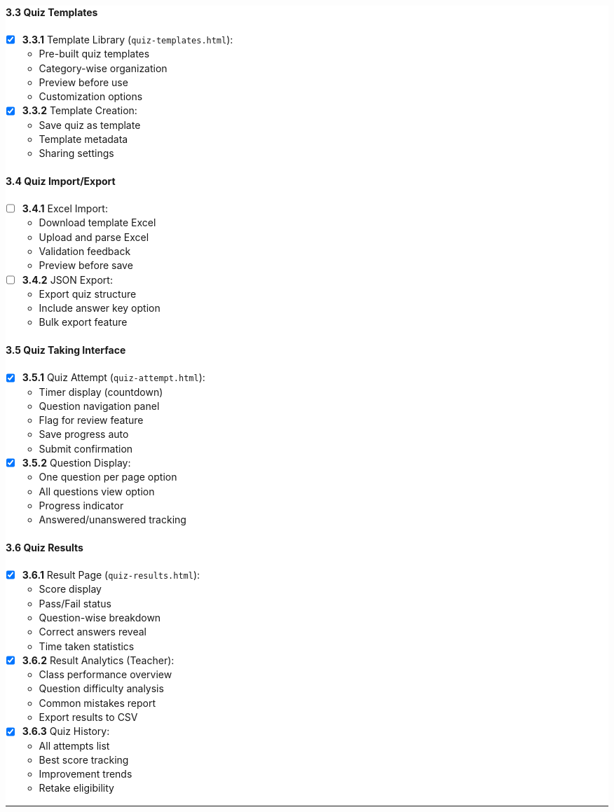 #### 3.3 Quiz Templates
- [x] **3.3.1** Template Library (`quiz-templates.html`):
  - Pre-built quiz templates
  - Category-wise organization
  - Preview before use
  - Customization options
- [x] **3.3.2** Template Creation:
  - Save quiz as template
  - Template metadata
  - Sharing settings

#### 3.4 Quiz Import/Export
- [ ] **3.4.1** Excel Import:
  - Download template Excel
  - Upload and parse Excel
  - Validation feedback
  - Preview before save
- [ ] **3.4.2** JSON Export:
  - Export quiz structure
  - Include answer key option
  - Bulk export feature

#### 3.5 Quiz Taking Interface
- [x] **3.5.1** Quiz Attempt (`quiz-attempt.html`):
  - Timer display (countdown)
  - Question navigation panel
  - Flag for review feature
  - Save progress auto
  - Submit confirmation
- [x] **3.5.2** Question Display:
  - One question per page option
  - All questions view option
  - Progress indicator
  - Answered/unanswered tracking

#### 3.6 Quiz Results
- [x] **3.6.1** Result Page (`quiz-results.html`):
  - Score display
  - Pass/Fail status
  - Question-wise breakdown
  - Correct answers reveal
  - Time taken statistics
- [x] **3.6.2** Result Analytics (Teacher):
  - Class performance overview
  - Question difficulty analysis
  - Common mistakes report
  - Export results to CSV
- [x] **3.6.3** Quiz History:
  - All attempts list
  - Best score tracking
  - Improvement trends
  - Retake eligibility

---